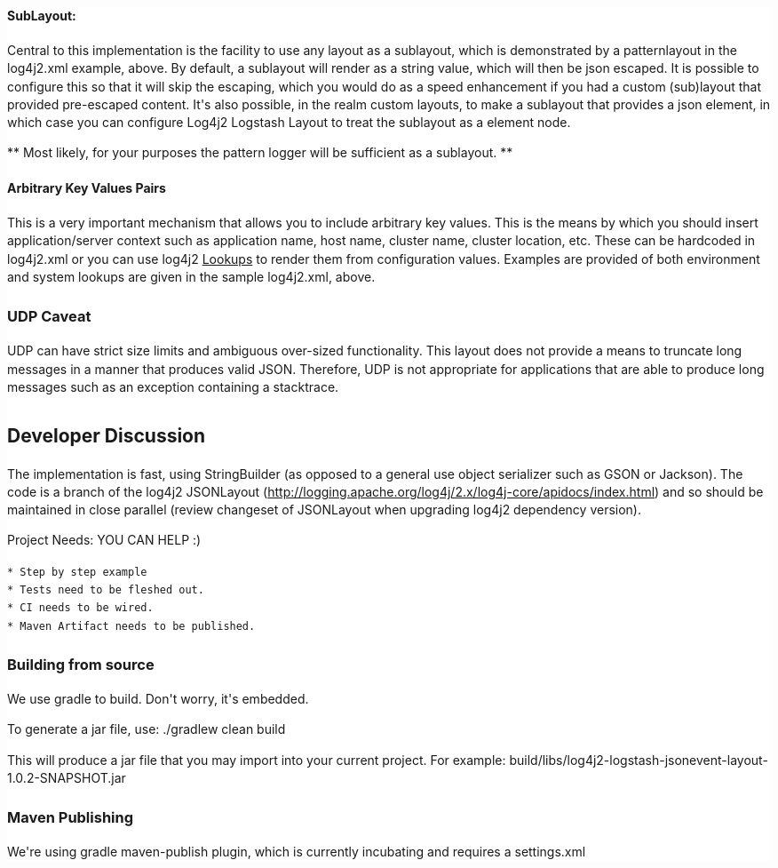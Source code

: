 #### SubLayout:
Central to this implementation is the facility to use any layout as a sublayout, which is demonstrated by a patternlayout in the log4j2.xml example, above. By default, a sublayout will render as a string value, which will then be json escaped. It is possible to configure this so that it will skip the escaping, which you would do as a speed enhancement if you had a custom (sub)layout that provided pre-escaped content. It's also possible, in the realm custom layouts, to make a sublayout that provides a json element, in which case you can configure Log4j2 Logstash Layout to treat the sublayout as a element node. 

** Most likely, for your purposes the pattern logger will be sufficient as a sublayout. **
 
#### Arbitrary Key Values Pairs
This is a very important mechanism that allows you to include arbitrary key values. This is the means by which you should insert application/server context such as application name, host name, cluster name, cluster location, etc. These can be hardcoded in log4j2.xml or you can use log4j2 [Lookups](http://logging.apache.org/log4j/2.x/manual/lookups.html) to render them from configuration values. Examples are provided of both environment and system lookups are given in the sample log4j2.xml, above.

### UDP Caveat
UDP can have strict size limits and ambiguous over-sized functionality. This layout does not provide a means to truncate long messages in a manner that produces valid JSON. Therefore, UDP is not appropriate for applications that are able to produce long messages such as an exception containing a stacktrace. 

## Developer Discussion

The implementation is fast, using StringBuilder (as opposed to a general use object serializer such as GSON or Jackson). The code is a branch of the log4j2 JSONLayout (http://logging.apache.org/log4j/2.x/log4j-core/apidocs/index.html) and so should be maintained in close parallel (review changeset of JSONLayout when upgrading log4j2 dependency version).

Project Needs: YOU CAN HELP :)

	* Step by step example
	* Tests need to be fleshed out.
	* CI needs to be wired.
	* Maven Artifact needs to be published.


### Building from source
We use gradle to build. Don't worry, it's embedded.

To generate a jar file, use:
./gradlew clean build 

This will produce a jar file that you may import into your current project. For example:
build/libs/log4j2-logstash-jsonevent-layout-1.0.2-SNAPSHOT.jar


### Maven Publishing
We're using gradle maven-publish plugin, which is currently incubating and requires a settings.xml


